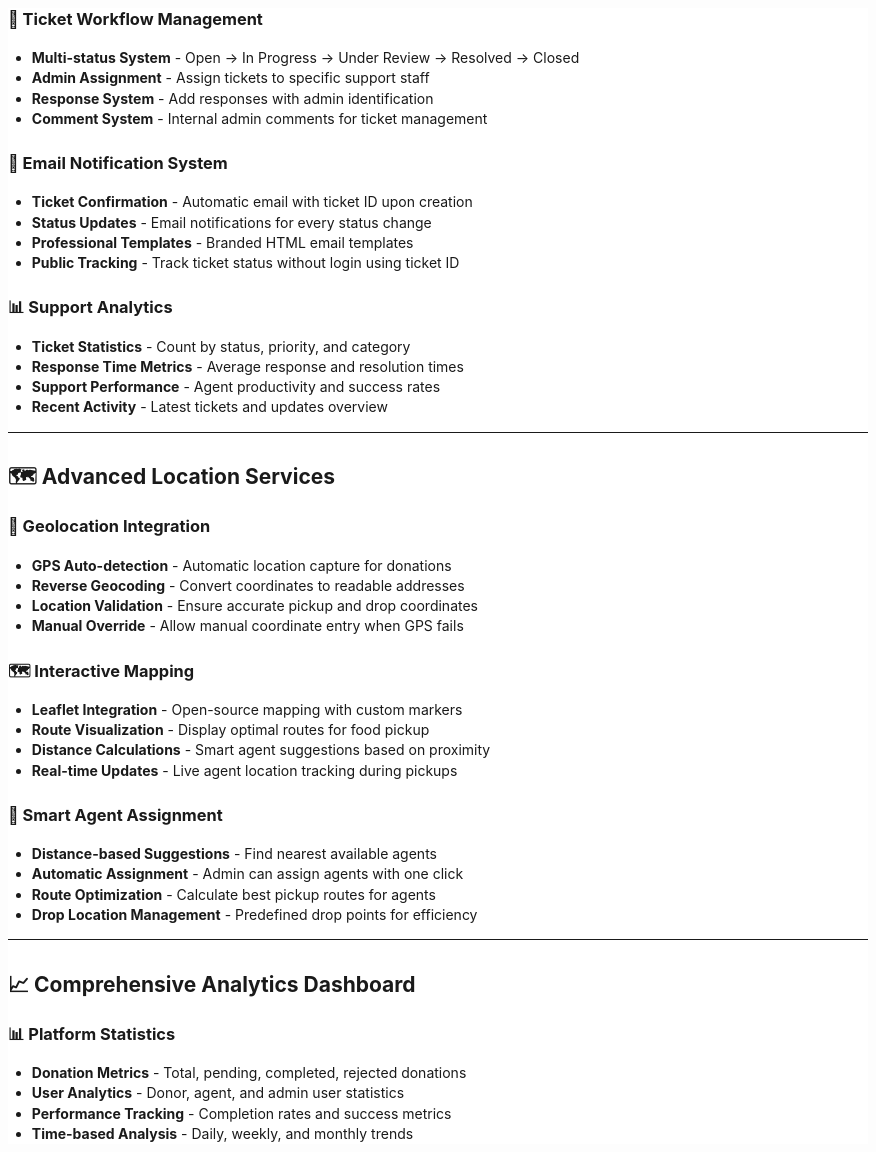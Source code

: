 ### **🔄 Ticket Workflow Management**
- **Multi-status System** - Open → In Progress → Under Review → Resolved → Closed
- **Admin Assignment** - Assign tickets to specific support staff
- **Response System** - Add responses with admin identification
- **Comment System** - Internal admin comments for ticket management

### **📧 Email Notification System**
- **Ticket Confirmation** - Automatic email with ticket ID upon creation
- **Status Updates** - Email notifications for every status change
- **Professional Templates** - Branded HTML email templates
- **Public Tracking** - Track ticket status without login using ticket ID

### **📊 Support Analytics**
- **Ticket Statistics** - Count by status, priority, and category
- **Response Time Metrics** - Average response and resolution times
- **Support Performance** - Agent productivity and success rates
- **Recent Activity** - Latest tickets and updates overview

---

## 🗺️ **Advanced Location Services**

### **📍 Geolocation Integration**
- **GPS Auto-detection** - Automatic location capture for donations
- **Reverse Geocoding** - Convert coordinates to readable addresses
- **Location Validation** - Ensure accurate pickup and drop coordinates
- **Manual Override** - Allow manual coordinate entry when GPS fails

### **🗺️ Interactive Mapping**
- **Leaflet Integration** - Open-source mapping with custom markers
- **Route Visualization** - Display optimal routes for food pickup
- **Distance Calculations** - Smart agent suggestions based on proximity
- **Real-time Updates** - Live agent location tracking during pickups

### **🎯 Smart Agent Assignment**
- **Distance-based Suggestions** - Find nearest available agents
- **Automatic Assignment** - Admin can assign agents with one click
- **Route Optimization** - Calculate best pickup routes for agents
- **Drop Location Management** - Predefined drop points for efficiency

---

## 📈 **Comprehensive Analytics Dashboard**

### **📊 Platform Statistics**
- **Donation Metrics** - Total, pending, completed, rejected donations
- **User Analytics** - Donor, agent, and admin user statistics
- **Performance Tracking** - Completion rates and success metrics
- **Time-based Analysis** - Daily, weekly, and monthly trends
